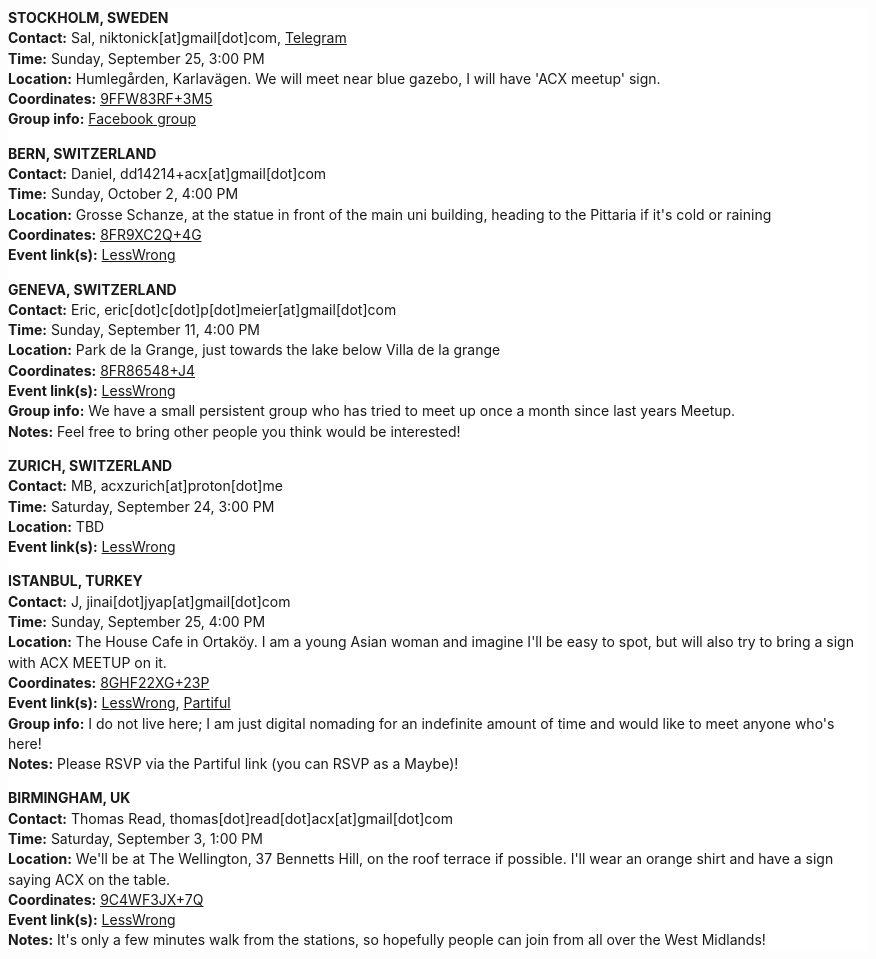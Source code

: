  **STOCKHOLM, SWEDEN**  
 **Contact:** Sal, niktonick[at]gmail[dot]com, [Telegram](https://t.me/sallatik)  
 **Time:** Sunday, September 25, 3:00 PM  
 **Location:** Humlegården, Karlavägen. We will meet near blue gazebo, I will have 'ACX meetup' sign.  
 **Coordinates:** [9FFW83RF+3M5](https://plus.codes/9FFW83RF+3M5)  
 **Group info:** [Facebook group](https://www.facebook.com/groups/Stockholm.Rationalists)  
  
 **BERN, SWITZERLAND**  
 **Contact:** Daniel, dd14214+acx[at]gmail[dot]com  
 **Time:** Sunday, October 2, 4:00 PM  
 **Location:** Grosse Schanze, at the statue in front of the main uni building, heading to the Pittaria if it's cold or raining  
 **Coordinates:** [8FR9XC2Q+4G](https://plus.codes/8FR9XC2Q+4G)  
 **Event link(s):** [LessWrong](https://www.lesswrong.com/posts/sXC3vmL5rP29Rb2WH/bern-switzerland-acx-meetups-everywhere-2022)  
  
 **GENEVA, SWITZERLAND**  
 **Contact:** Eric, eric[dot]c[dot]p[dot]meier[at]gmail[dot]com  
 **Time:** Sunday, September 11, 4:00 PM  
 **Location:** Park de la Grange, just towards the lake below Villa de la grange  
 **Coordinates:** [8FR86548+J4](https://plus.codes/8FR86548+J4)  
 **Event link(s):** [LessWrong](https://www.lesswrong.com/events/EQgQcecwFKGvnzM8c/acx-meetup-geneva)  
 **Group info:** We have a small persistent group who has tried to meet up once a month since last years Meetup.  
 **Notes:** Feel free to bring other people you think would be interested!  
  
 **ZURICH, SWITZERLAND**  
 **Contact:** MB, acxzurich[at]proton[dot]me  
 **Time:** Saturday, September 24, 3:00 PM  
 **Location:** TBD  
 **Event link(s):** [LessWrong](https://www.lesswrong.com/posts/SwhRmwmemyDoLMJsr/zurich-switzerland-acx-meetups-everywhere-2022)  
  
 **ISTANBUL, TURKEY**  
 **Contact:** J, jinai[dot]jyap[at]gmail[dot]com  
 **Time:** Sunday, September 25, 4:00 PM  
 **Location:** The House Cafe in Ortaköy. I am a young Asian woman and imagine I'll be easy to spot, but will also try to bring a sign with ACX MEETUP on it.  
 **Coordinates:** [8GHF22XG+23P](https://plus.codes/8GHF22XG+23P)  
 **Event link(s):** [LessWrong](https://www.lesswrong.com/posts/2LLa2egtH8XDf3dCX/istanbul-turkey-acx-meetups-everywhere-2022), [Partiful](https://partiful.com/e/0EN29ip67RVGnP7nF9WY)  
 **Group info:** I do not live here; I am just digital nomading for an indefinite amount of time and would like to meet anyone who's here!  
 **Notes:** Please RSVP via the Partiful link (you can RSVP as a Maybe)!  
  
 **BIRMINGHAM, UK**  
 **Contact:** Thomas Read, thomas[dot]read[dot]acx[at]gmail[dot]com  
 **Time:** Saturday, September 3, 1:00 PM  
 **Location:** We'll be at The Wellington, 37 Bennetts Hill, on the roof terrace if possible. I'll wear an orange shirt and have a sign saying ACX on the table.  
 **Coordinates:** [9C4WF3JX+7Q](https://plus.codes/9C4WF3JX+7Q)  
 **Event link(s):** [LessWrong](https://www.lesswrong.com/events/MmeWbmiXN4BBEhhDf/birmingham-acx-everywhere-meetup-2022)  
 **Notes:** It's only a few minutes walk from the stations, so hopefully people can join from all over the West Midlands!  
  